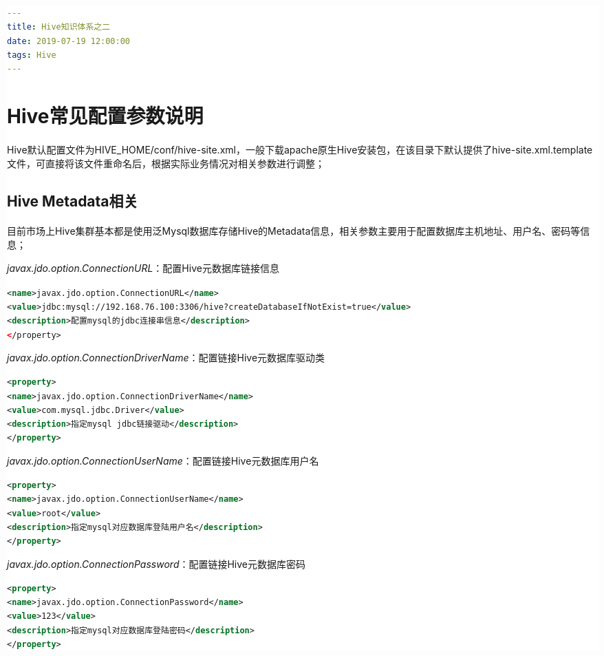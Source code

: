 ```yaml
---
title: Hive知识体系之二
date: 2019-07-19 12:00:00
tags: Hive
---
```



# Hive常见配置参数说明
Hive默认配置文件为HIVE_HOME/conf/hive-site.xml，一般下载apache原生Hive安装包，在该目录下默认提供了hive-site.xml.template文件，可直接将该文件重命名后，根据实际业务情况对相关参数进行调整；



## Hive Metadata相关

目前市场上Hive集群基本都是使用泛Mysql数据库存储Hive的Metadata信息，相关参数主要用于配置数据库主机地址、用户名、密码等信息；

*javax.jdo.option.ConnectionURL*：配置Hive元数据库链接信息

```xml
<name>javax.jdo.option.ConnectionURL</name>
<value>jdbc:mysql://192.168.76.100:3306/hive?createDatabaseIfNotExist=true</value>
<description>配置mysql的jdbc连接串信息</description>
</property>
```

*javax.jdo.option.ConnectionDriverName*：配置链接Hive元数据库驱动类

```xml
<property>
<name>javax.jdo.option.ConnectionDriverName</name>
<value>com.mysql.jdbc.Driver</value>
<description>指定mysql jdbc链接驱动</description>
</property>
```

*javax.jdo.option.ConnectionUserName*：配置链接Hive元数据库用户名

```xml
<property>
<name>javax.jdo.option.ConnectionUserName</name>
<value>root</value>
<description>指定mysql对应数据库登陆用户名</description>
</property>
```

*javax.jdo.option.ConnectionPassword*：配置链接Hive元数据库密码

```xml
<property>
<name>javax.jdo.option.ConnectionPassword</name>
<value>123</value>
<description>指定mysql对应数据库登陆密码</description>
</property>
```
